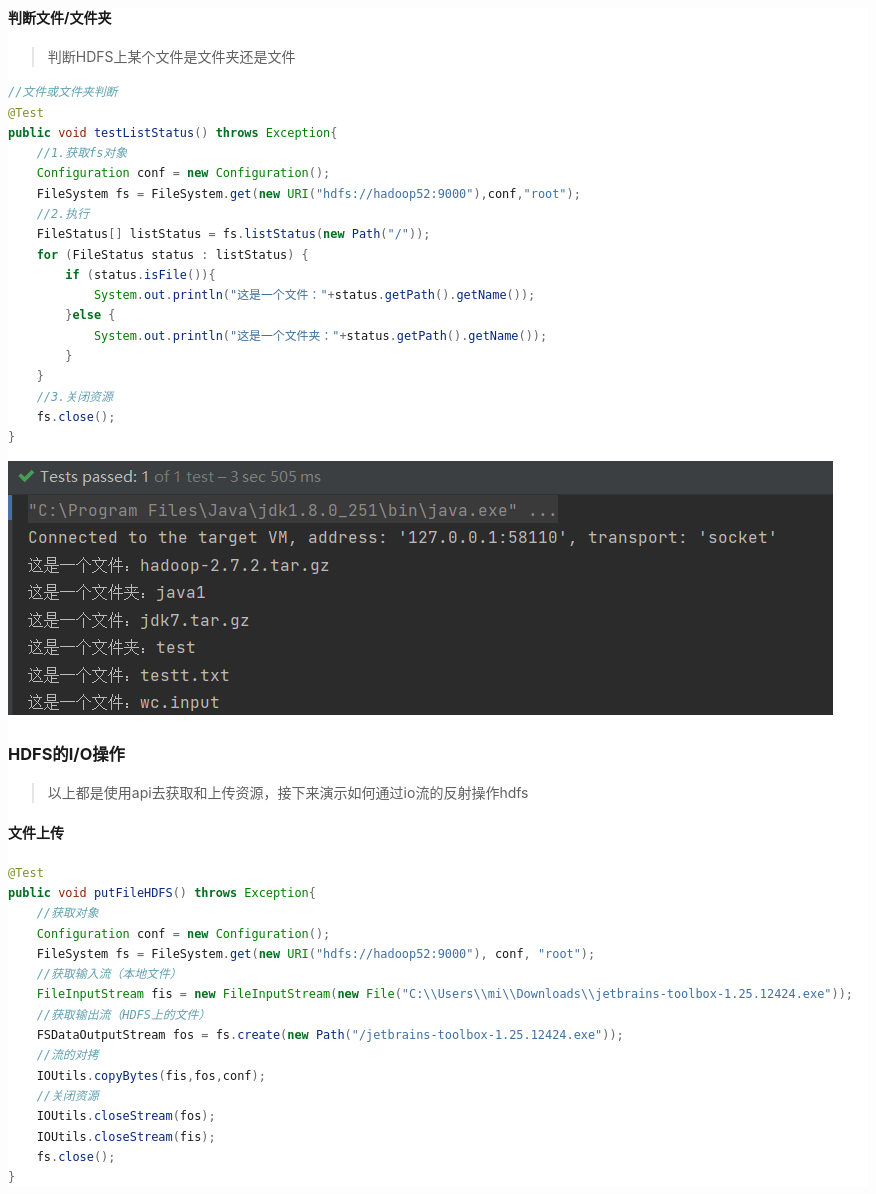 #### 判断文件/文件夹

> 判断HDFS上某个文件是文件夹还是文件

~~~java
//文件或文件夹判断
@Test
public void testListStatus() throws Exception{
    //1.获取fs对象
    Configuration conf = new Configuration();
    FileSystem fs = FileSystem.get(new URI("hdfs://hadoop52:9000"),conf,"root");
    //2.执行
    FileStatus[] listStatus = fs.listStatus(new Path("/"));
    for (FileStatus status : listStatus) {
        if (status.isFile()){
            System.out.println("这是一个文件："+status.getPath().getName());
        }else {
            System.out.println("这是一个文件夹："+status.getPath().getName());
        }
    }
    //3.关闭资源
    fs.close();
}
~~~

![image-20220814205931602](./images/image-20220814205931602.png)

### HDFS的I/O操作

> 以上都是使用api去获取和上传资源，接下来演示如何通过io流的反射操作hdfs

#### 文件上传

~~~java
@Test
public void putFileHDFS() throws Exception{
    //获取对象
    Configuration conf = new Configuration();
    FileSystem fs = FileSystem.get(new URI("hdfs://hadoop52:9000"), conf, "root");
    //获取输入流（本地文件）
    FileInputStream fis = new FileInputStream(new File("C:\\Users\\mi\\Downloads\\jetbrains-toolbox-1.25.12424.exe"));
    //获取输出流（HDFS上的文件）
    FSDataOutputStream fos = fs.create(new Path("/jetbrains-toolbox-1.25.12424.exe"));
    //流的对拷
    IOUtils.copyBytes(fis,fos,conf);
    //关闭资源
    IOUtils.closeStream(fos);
    IOUtils.closeStream(fis);
    fs.close();
}
~~~

